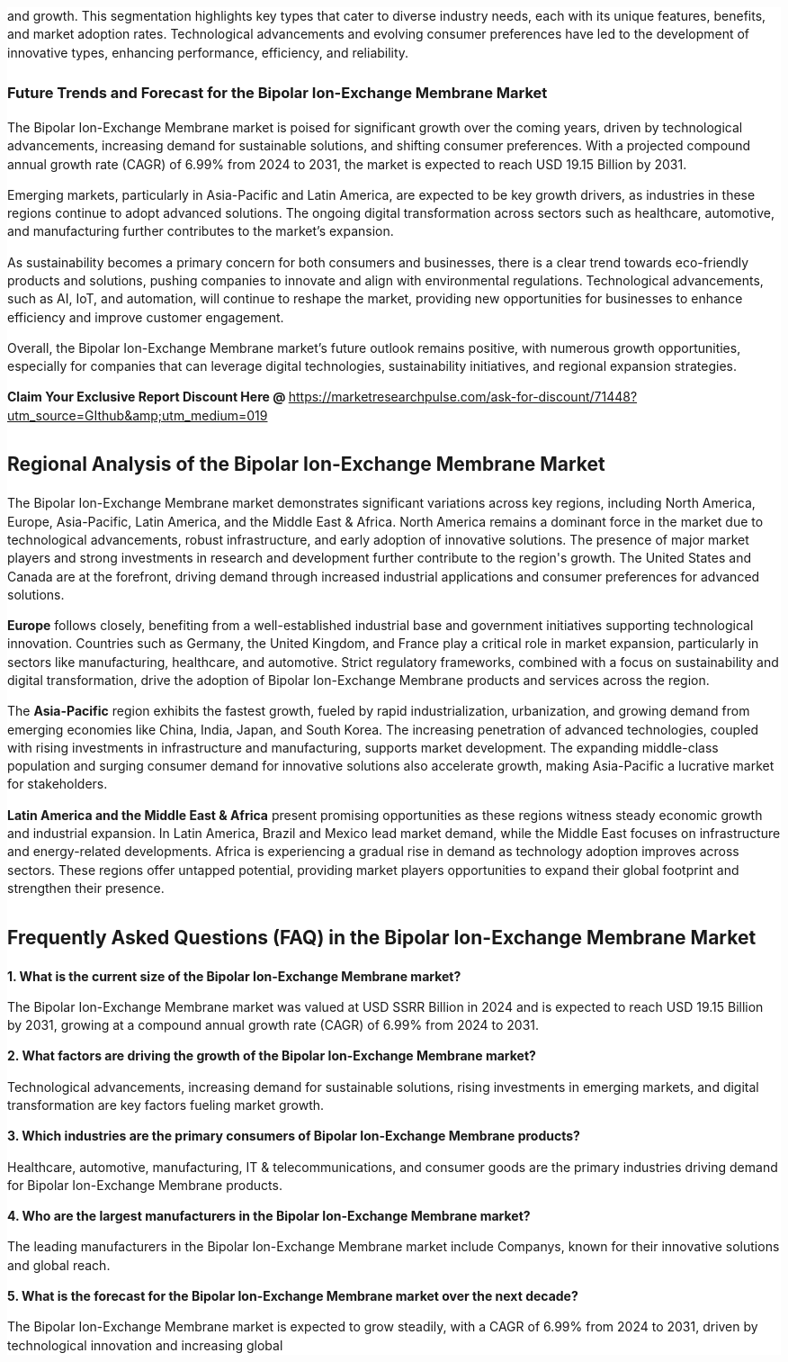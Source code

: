 and growth. This segmentation highlights key types that cater to diverse industry needs, each with its unique features, benefits, and market adoption rates. Technological advancements and evolving consumer preferences have led to the development of innovative types, enhancing performance, efficiency, and reliability.</p><h3>Future Trends and Forecast for the Bipolar Ion-Exchange Membrane Market</h3><p>The Bipolar Ion-Exchange Membrane market is poised for significant growth over the coming years, driven by technological advancements, increasing demand for sustainable solutions, and shifting consumer preferences. With a projected compound annual growth rate (CAGR) of 6.99% from 2024 to 2031, the market is expected to reach USD 19.15 Billion by 2031.</p><p>Emerging markets, particularly in Asia-Pacific and Latin America, are expected to be key growth drivers, as industries in these regions continue to adopt advanced solutions. The ongoing digital transformation across sectors such as healthcare, automotive, and manufacturing further contributes to the market&rsquo;s expansion.</p><p>As sustainability becomes a primary concern for both consumers and businesses, there is a clear trend towards eco-friendly products and solutions, pushing companies to innovate and align with environmental regulations. Technological advancements, such as AI, IoT, and automation, will continue to reshape the market, providing new opportunities for businesses to enhance efficiency and improve customer engagement.</p><p>Overall, the Bipolar Ion-Exchange Membrane market&rsquo;s future outlook remains positive, with numerous growth opportunities, especially for companies that can leverage digital technologies, sustainability initiatives, and regional expansion strategies.</p><p><strong>Claim Your Exclusive Report Discount Here @ </strong><a href="https://marketresearchpulse.com/ask-for-discount/71448?utm_source=GIthub&amp;utm_medium=019">https://marketresearchpulse.com/ask-for-discount/71448?utm_source=GIthub&amp;utm_medium=019</a></p><h2><strong>Regional Analysis of the Bipolar Ion-Exchange Membrane Market</strong></h2><p>The Bipolar Ion-Exchange Membrane market demonstrates significant variations across key regions, including North America, Europe, Asia-Pacific, Latin America, and the Middle East &amp; Africa. North America remains a dominant force in the market due to technological advancements, robust infrastructure, and early adoption of innovative solutions. The presence of major market players and strong investments in research and development further contribute to the region's growth. The United States and Canada are at the forefront, driving demand through increased industrial applications and consumer preferences for advanced solutions.</p><p><strong>Europe</strong> follows closely, benefiting from a well-established industrial base and government initiatives supporting technological innovation. Countries such as Germany, the United Kingdom, and France play a critical role in market expansion, particularly in sectors like manufacturing, healthcare, and automotive. Strict regulatory frameworks, combined with a focus on sustainability and digital transformation, drive the adoption of Bipolar Ion-Exchange Membrane products and services across the region.</p><p>The <strong>Asia-Pacific</strong> region exhibits the fastest growth, fueled by rapid industrialization, urbanization, and growing demand from emerging economies like China, India, Japan, and South Korea. The increasing penetration of advanced technologies, coupled with rising investments in infrastructure and manufacturing, supports market development. The expanding middle-class population and surging consumer demand for innovative solutions also accelerate growth, making Asia-Pacific a lucrative market for stakeholders.</p><p><strong>Latin America and the Middle East &amp; Africa</strong> present promising opportunities as these regions witness steady economic growth and industrial expansion. In Latin America, Brazil and Mexico lead market demand, while the Middle East focuses on infrastructure and energy-related developments. Africa is experiencing a gradual rise in demand as technology adoption improves across sectors. These regions offer untapped potential, providing market players opportunities to expand their global footprint and strengthen their presence.</p><h2><strong>Frequently Asked Questions (FAQ) in the Bipolar Ion-Exchange Membrane Market</strong></h2><p><strong>1. What is the current size of the Bipolar Ion-Exchange Membrane market?</strong></p><p>The Bipolar Ion-Exchange Membrane market was valued at USD SSRR Billion in 2024 and is expected to reach USD 19.15 Billion by 2031, growing at a compound annual growth rate (CAGR) of 6.99% from 2024 to 2031.</p><p><strong>2. What factors are driving the growth of the Bipolar Ion-Exchange Membrane market?</strong></p><p>Technological advancements, increasing demand for sustainable solutions, rising investments in emerging markets, and digital transformation are key factors fueling market growth.</p><p><strong>3. Which industries are the primary consumers of Bipolar Ion-Exchange Membrane products?</strong></p><p>Healthcare, automotive, manufacturing, IT &amp; telecommunications, and consumer goods are the primary industries driving demand for Bipolar Ion-Exchange Membrane products.</p><p><strong>4. Who are the largest manufacturers in the Bipolar Ion-Exchange Membrane market?</strong></p><p>The leading manufacturers in the Bipolar Ion-Exchange Membrane market include Companys, known for their innovative solutions and global reach.</p><p><strong>5. What is the forecast for the Bipolar Ion-Exchange Membrane market over the next decade?</strong></p><p>The Bipolar Ion-Exchange Membrane market is expected to grow steadily, with a CAGR of 6.99% from 2024 to 2031, driven by technological innovation and increasing global